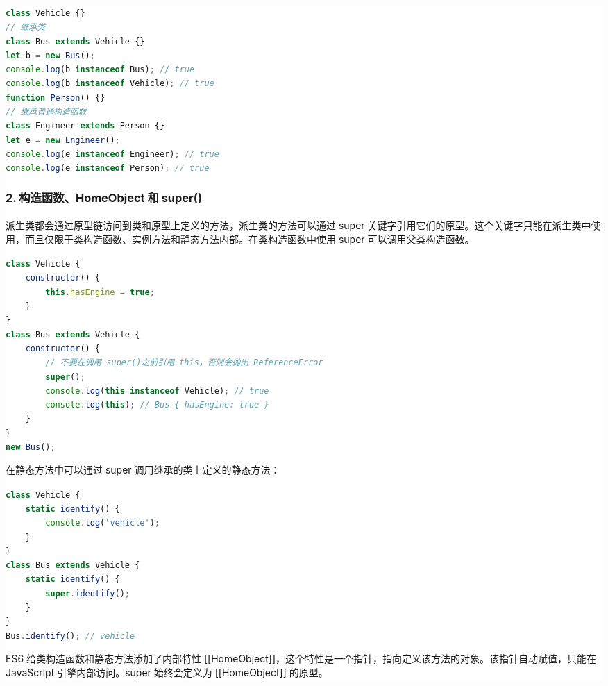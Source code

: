 ```javascript
class Vehicle {}
// 继承类
class Bus extends Vehicle {}
let b = new Bus();
console.log(b instanceof Bus); // true
console.log(b instanceof Vehicle); // true
function Person() {}
// 继承普通构造函数
class Engineer extends Person {}
let e = new Engineer();
console.log(e instanceof Engineer); // true
console.log(e instanceof Person); // true
```

### 2. 构造函数、HomeObject 和 super()

派生类都会通过原型链访问到类和原型上定义的方法，派生类的方法可以通过 super 关键字引用它们的原型。这个关键字只能在派生类中使用，而且仅限于类构造函数、实例方法和静态方法内部。在类构造函数中使用 super 可以调用父类构造函数。

```javascript
class Vehicle {
	constructor() {
		this.hasEngine = true;
	}
}
class Bus extends Vehicle {
	constructor() {
		// 不要在调用 super()之前引用 this，否则会抛出 ReferenceError
		super();
		console.log(this instanceof Vehicle); // true
		console.log(this); // Bus { hasEngine: true }
	}
}
new Bus();
```

在静态方法中可以通过 super 调用继承的类上定义的静态方法：

```javascript
class Vehicle {
	static identify() {
		console.log('vehicle');
	}
}
class Bus extends Vehicle {
	static identify() {
		super.identify();
	}
}
Bus.identify(); // vehicle
```

ES6 给类构造函数和静态方法添加了内部特性 [[HomeObject]]，这个特性是一个指针，指向定义该方法的对象。该指针自动赋值，只能在 JavaScript 引擎内部访问。super 始终会定义为 [[HomeObject]] 的原型。
